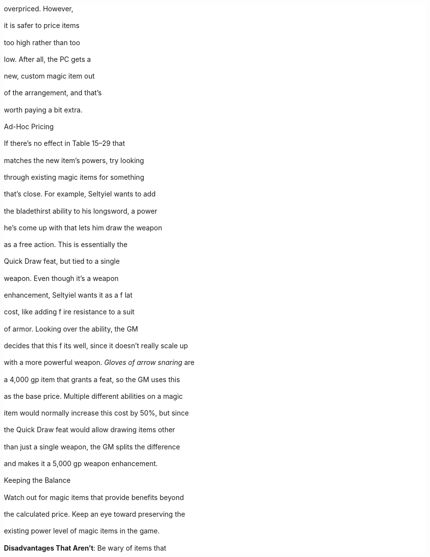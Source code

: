 overpriced. However,

it is safer to price items

too high rather than too

low. After all, the PC gets a

new, custom magic item out

of the arrangement, and that’s

worth paying a bit extra.

Ad-Hoc Pricing

If there’s no effect in Table 15–29 that

matches the new item’s powers, try looking

through existing magic items for something

that’s close. For example, Seltyiel wants to add

the bladethirst ability to his longsword, a power

he’s come up with that lets him draw the weapon

as a free action. This is essentially the

Quick Draw feat, but tied to a single

weapon. Even though it’s a weapon

enhancement, Seltyiel wants it as a f lat

cost, like adding f ire resistance to a suit

of armor. Looking over the ability, the GM

decides that this f its well, since it doesn’t really scale up

with a more powerful weapon. *Gloves of arrow snaring* are

a 4,000 gp item that grants a feat, so the GM uses this

as the base price. Multiple different abilities on a magic

item would normally increase this cost by 50%, but since

the Quick Draw feat would allow drawing items other

than just a single weapon, the GM splits the difference

and makes it a 5,000 gp weapon enhancement.

Keeping the Balance

Watch out for magic items that provide benefits beyond

the calculated price. Keep an eye toward preserving the

existing power level of magic items in the game.

**Disadvantages That Aren’t**: Be wary of items that
